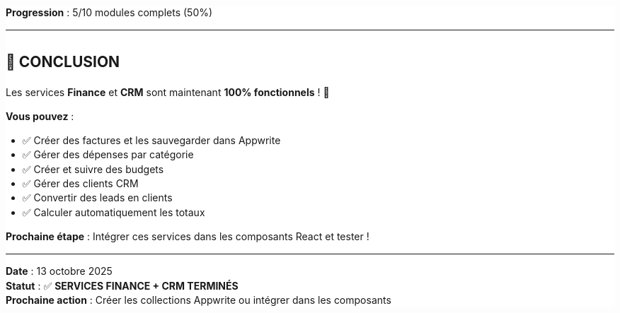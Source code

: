 **Progression** : 5/10 modules complets (50%)

---

## 🎉 CONCLUSION

Les services **Finance** et **CRM** sont maintenant **100% fonctionnels** ! 🚀

**Vous pouvez** :
- ✅ Créer des factures et les sauvegarder dans Appwrite
- ✅ Gérer des dépenses par catégorie
- ✅ Créer et suivre des budgets
- ✅ Gérer des clients CRM
- ✅ Convertir des leads en clients
- ✅ Calculer automatiquement les totaux

**Prochaine étape** : Intégrer ces services dans les composants React et tester !

---

**Date** : 13 octobre 2025  
**Statut** : ✅ **SERVICES FINANCE + CRM TERMINÉS**  
**Prochaine action** : Créer les collections Appwrite ou intégrer dans les composants

